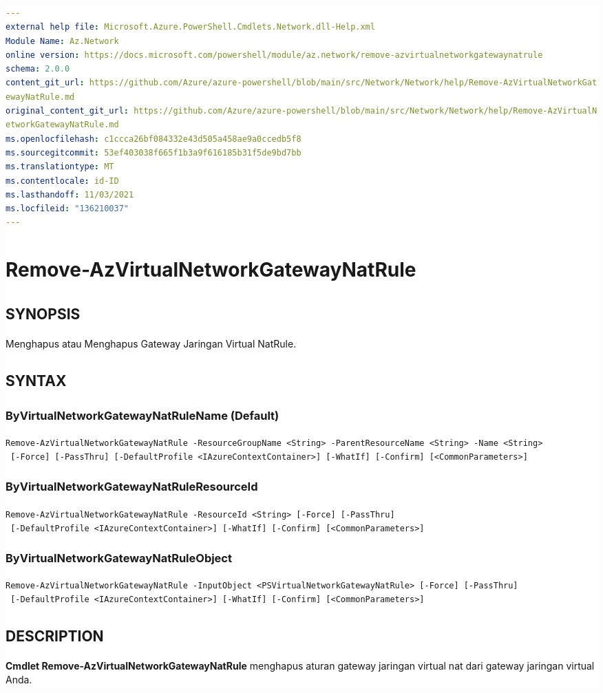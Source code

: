 ```yaml
---
external help file: Microsoft.Azure.PowerShell.Cmdlets.Network.dll-Help.xml
Module Name: Az.Network
online version: https://docs.microsoft.com/powershell/module/az.network/remove-azvirtualnetworkgatewaynatrule
schema: 2.0.0
content_git_url: https://github.com/Azure/azure-powershell/blob/main/src/Network/Network/help/Remove-AzVirtualNetworkGatewayNatRule.md
original_content_git_url: https://github.com/Azure/azure-powershell/blob/main/src/Network/Network/help/Remove-AzVirtualNetworkGatewayNatRule.md
ms.openlocfilehash: c1ccca26bf084332e43d505a458ae9a0ccedb5f8
ms.sourcegitcommit: 53ef403038f665f1b3a9f616185b31f5de9bd7bb
ms.translationtype: MT
ms.contentlocale: id-ID
ms.lasthandoff: 11/03/2021
ms.locfileid: "136210037"
---
```

# Remove-AzVirtualNetworkGatewayNatRule

## SYNOPSIS
Menghapus atau Menghapus Gateway Jaringan Virtual NatRule.

## SYNTAX

### ByVirtualNetworkGatewayNatRuleName (Default)
```
Remove-AzVirtualNetworkGatewayNatRule -ResourceGroupName <String> -ParentResourceName <String> -Name <String>
 [-Force] [-PassThru] [-DefaultProfile <IAzureContextContainer>] [-WhatIf] [-Confirm] [<CommonParameters>]
```

### ByVirtualNetworkGatewayNatRuleResourceId
```
Remove-AzVirtualNetworkGatewayNatRule -ResourceId <String> [-Force] [-PassThru]
 [-DefaultProfile <IAzureContextContainer>] [-WhatIf] [-Confirm] [<CommonParameters>]
```

### ByVirtualNetworkGatewayNatRuleObject
```
Remove-AzVirtualNetworkGatewayNatRule -InputObject <PSVirtualNetworkGatewayNatRule> [-Force] [-PassThru]
 [-DefaultProfile <IAzureContextContainer>] [-WhatIf] [-Confirm] [<CommonParameters>]
```

## DESCRIPTION
**Cmdlet Remove-AzVirtualNetworkGatewayNatRule** menghapus aturan gateway jaringan virtual nat dari gateway jaringan virtual Anda.
